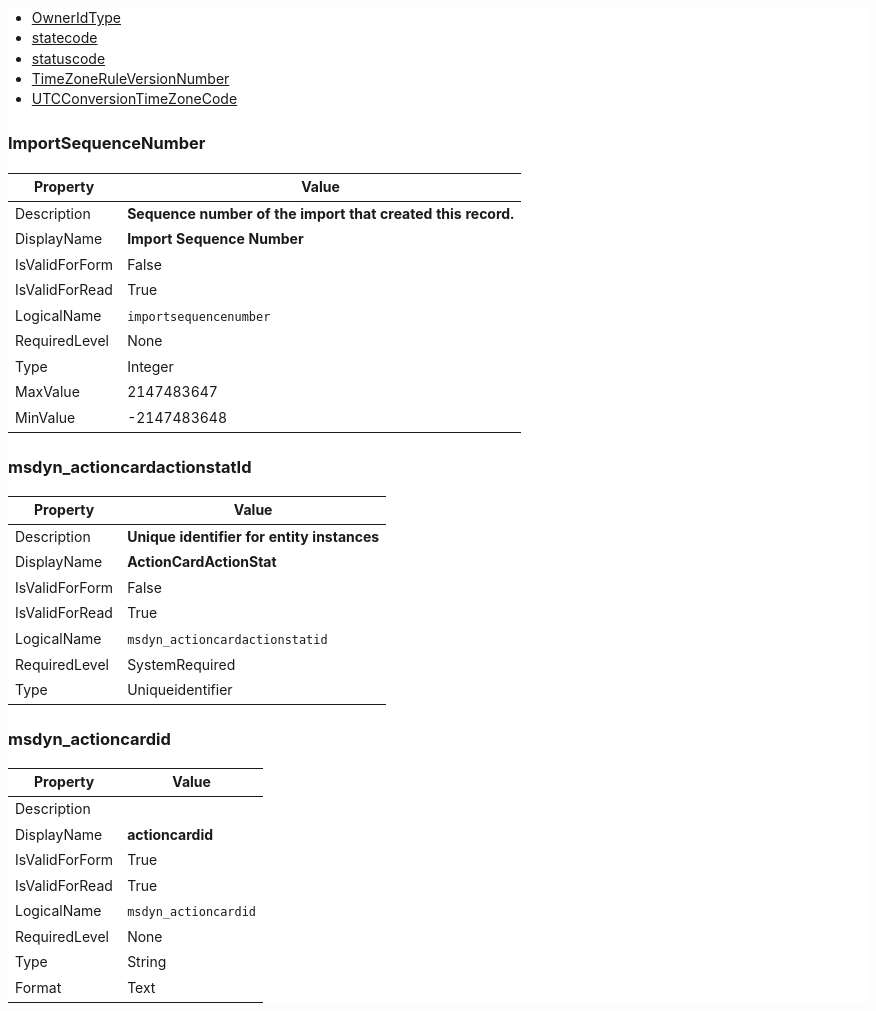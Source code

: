 - [OwnerIdType](#BKMK_OwnerIdType)
- [statecode](#BKMK_statecode)
- [statuscode](#BKMK_statuscode)
- [TimeZoneRuleVersionNumber](#BKMK_TimeZoneRuleVersionNumber)
- [UTCConversionTimeZoneCode](#BKMK_UTCConversionTimeZoneCode)

### <a name="BKMK_ImportSequenceNumber"></a> ImportSequenceNumber

|Property|Value|
|---|---|
|Description|**Sequence number of the import that created this record.**|
|DisplayName|**Import Sequence Number**|
|IsValidForForm|False|
|IsValidForRead|True|
|LogicalName|`importsequencenumber`|
|RequiredLevel|None|
|Type|Integer|
|MaxValue|2147483647|
|MinValue|-2147483648|

### <a name="BKMK_msdyn_actioncardactionstatId"></a> msdyn_actioncardactionstatId

|Property|Value|
|---|---|
|Description|**Unique identifier for entity instances**|
|DisplayName|**ActionCardActionStat**|
|IsValidForForm|False|
|IsValidForRead|True|
|LogicalName|`msdyn_actioncardactionstatid`|
|RequiredLevel|SystemRequired|
|Type|Uniqueidentifier|

### <a name="BKMK_msdyn_actioncardid"></a> msdyn_actioncardid

|Property|Value|
|---|---|
|Description||
|DisplayName|**actioncardid**|
|IsValidForForm|True|
|IsValidForRead|True|
|LogicalName|`msdyn_actioncardid`|
|RequiredLevel|None|
|Type|String|
|Format|Text|